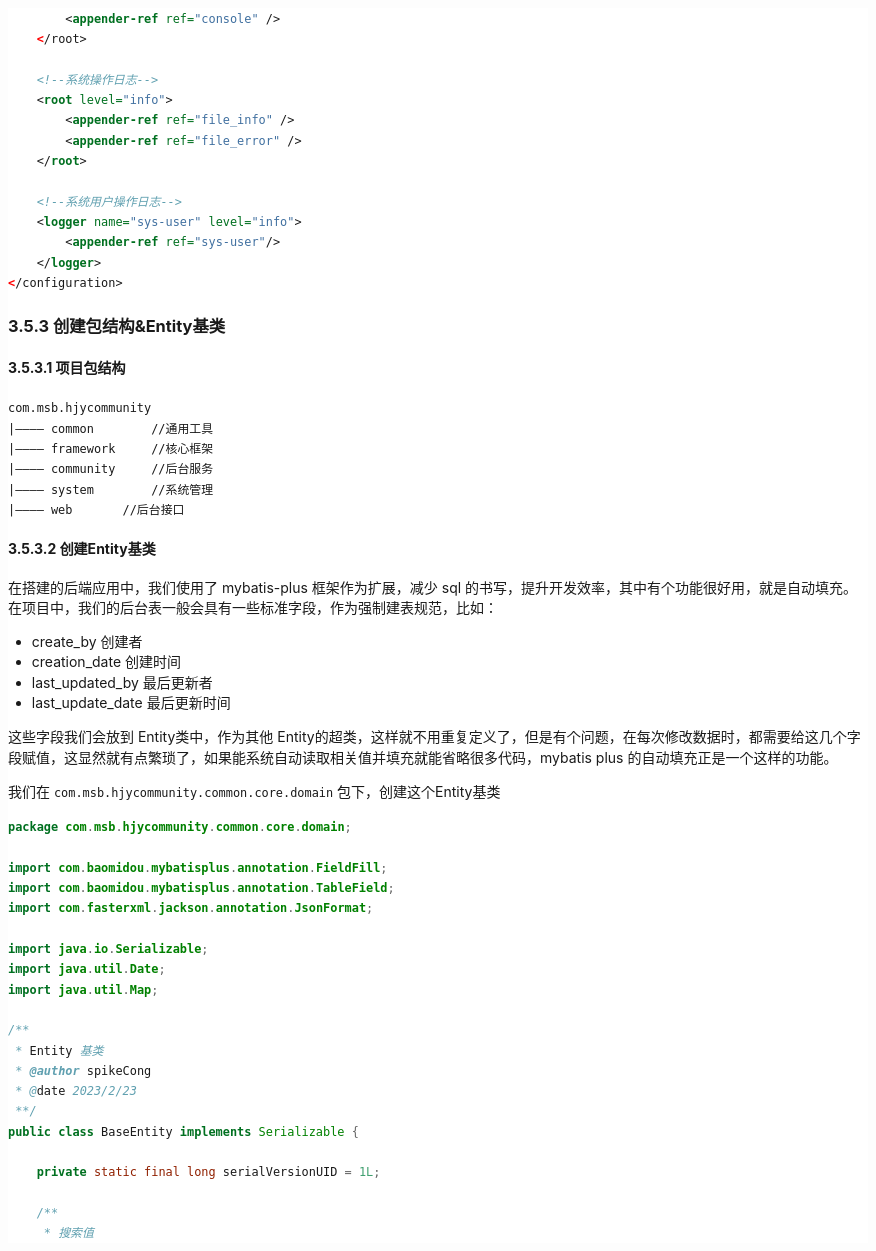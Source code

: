 ```xml
        <appender-ref ref="console" />
    </root>

    <!--系统操作日志-->
    <root level="info">
        <appender-ref ref="file_info" />
        <appender-ref ref="file_error" />
    </root>

    <!--系统用户操作日志-->
    <logger name="sys-user" level="info">
        <appender-ref ref="sys-user"/>
    </logger>
</configuration>
```

### 3.5.3 创建包结构&Entity基类

#### **3.5.3.1 项目包结构**

```
com.msb.hjycommunity
|———— common		//通用工具
|———— framework		//核心框架
|———— community 	//后台服务
|———— system		//系统管理
|———— web		//后台接口
```

#### 3.5.3.2 创建Entity基类

在搭建的后端应用中，我们使用了 mybatis-plus 框架作为扩展，减少 sql 的书写，提升开发效率，其中有个功能很好用，就是自动填充。在项目中，我们的后台表一般会具有一些标准字段，作为强制建表规范，比如：

- create_by 创建者
- creation_date 创建时间
- last_updated_by 最后更新者
- last_update_date 最后更新时间

这些字段我们会放到 Entity类中，作为其他 Entity的超类，这样就不用重复定义了，但是有个问题，在每次修改数据时，都需要给这几个字段赋值，这显然就有点繁琐了，如果能系统自动读取相关值并填充就能省略很多代码，mybatis plus 的自动填充正是一个这样的功能。

我们在 `com.msb.hjycommunity.common.core.domain` 包下，创建这个Entity基类

```java
package com.msb.hjycommunity.common.core.domain;

import com.baomidou.mybatisplus.annotation.FieldFill;
import com.baomidou.mybatisplus.annotation.TableField;
import com.fasterxml.jackson.annotation.JsonFormat;

import java.io.Serializable;
import java.util.Date;
import java.util.Map;

/**
 * Entity 基类
 * @author spikeCong
 * @date 2023/2/23
 **/
public class BaseEntity implements Serializable {

    private static final long serialVersionUID = 1L;

    /**
     * 搜索值
```